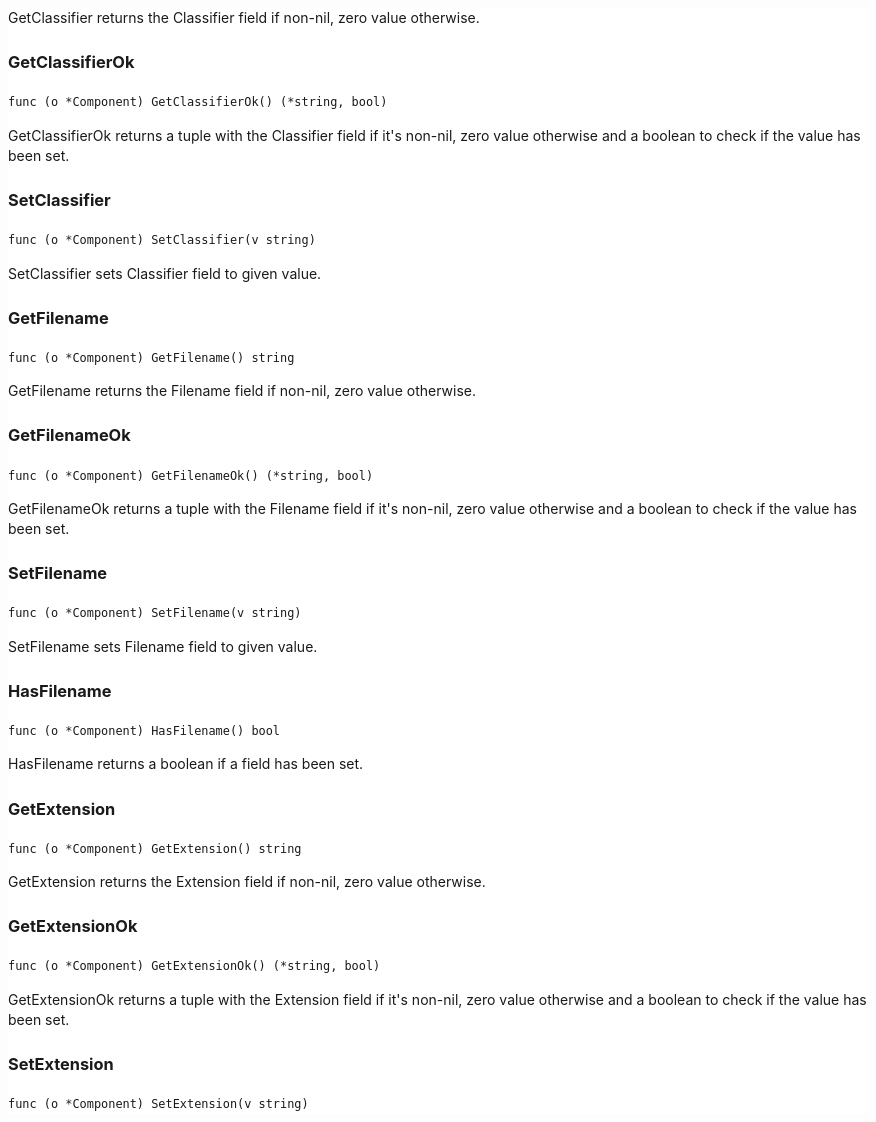 GetClassifier returns the Classifier field if non-nil, zero value otherwise.

### GetClassifierOk

`func (o *Component) GetClassifierOk() (*string, bool)`

GetClassifierOk returns a tuple with the Classifier field if it's non-nil, zero value otherwise
and a boolean to check if the value has been set.

### SetClassifier

`func (o *Component) SetClassifier(v string)`

SetClassifier sets Classifier field to given value.


### GetFilename

`func (o *Component) GetFilename() string`

GetFilename returns the Filename field if non-nil, zero value otherwise.

### GetFilenameOk

`func (o *Component) GetFilenameOk() (*string, bool)`

GetFilenameOk returns a tuple with the Filename field if it's non-nil, zero value otherwise
and a boolean to check if the value has been set.

### SetFilename

`func (o *Component) SetFilename(v string)`

SetFilename sets Filename field to given value.

### HasFilename

`func (o *Component) HasFilename() bool`

HasFilename returns a boolean if a field has been set.

### GetExtension

`func (o *Component) GetExtension() string`

GetExtension returns the Extension field if non-nil, zero value otherwise.

### GetExtensionOk

`func (o *Component) GetExtensionOk() (*string, bool)`

GetExtensionOk returns a tuple with the Extension field if it's non-nil, zero value otherwise
and a boolean to check if the value has been set.

### SetExtension

`func (o *Component) SetExtension(v string)`
